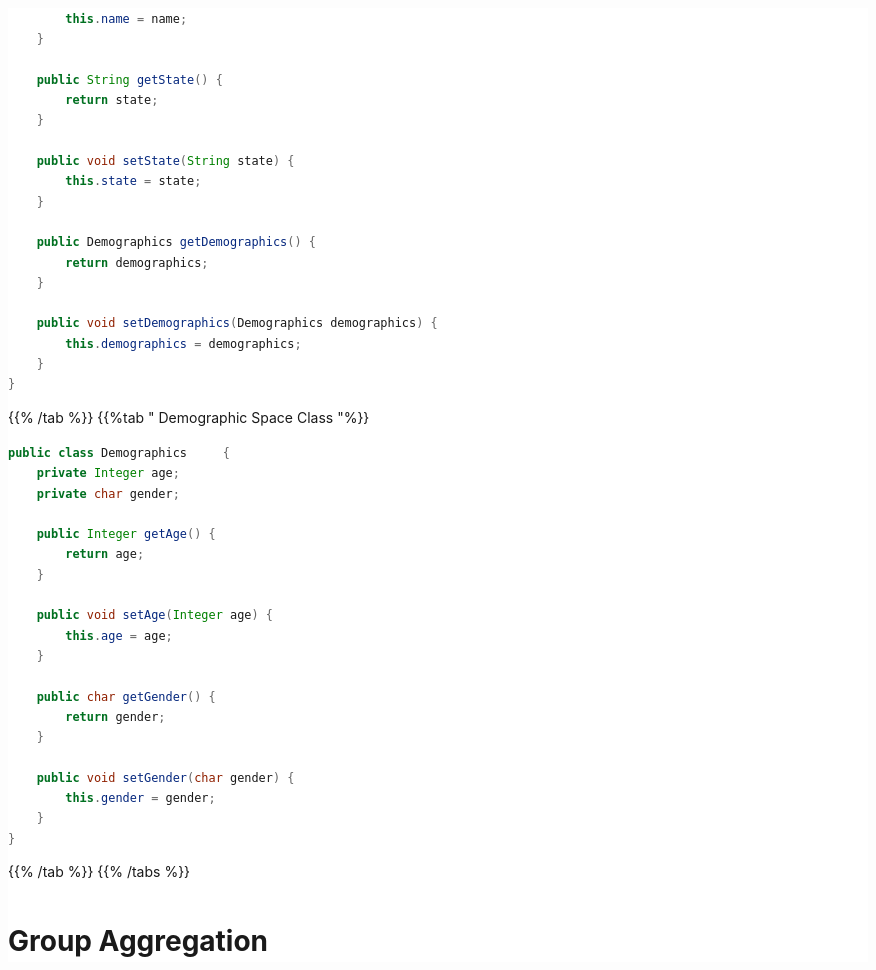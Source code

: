 ```java
        this.name = name;
    }

    public String getState() {
        return state;
    }

    public void setState(String state) {
        this.state = state;
    }

    public Demographics getDemographics() {
        return demographics;
    }

    public void setDemographics(Demographics demographics) {
        this.demographics = demographics;
    }
}
```
{{% /tab %}}
{{%tab "  Demographic Space Class "%}}

```java
public class Demographics     {
    private Integer age;
    private char gender;

    public Integer getAge() {
        return age;
    }

    public void setAge(Integer age) {
        this.age = age;
    }

    public char getGender() {
        return gender;
    }

    public void setGender(char gender) {
        this.gender = gender;
    }
}
```
{{% /tab %}}
{{% /tabs %}}


# Group Aggregation
